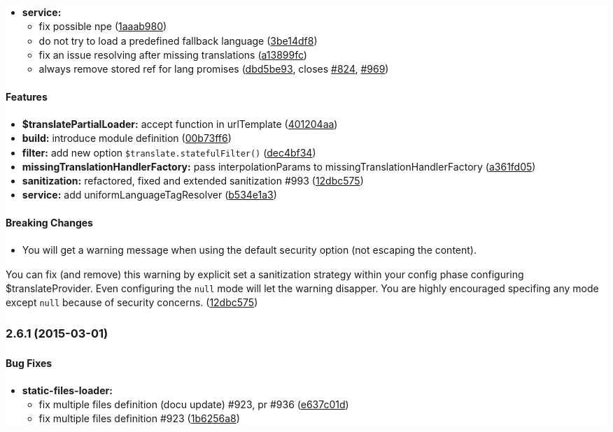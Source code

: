 * **service:**
  * fix possible npe ([1aaab980](http://github.com/angular-translate/angular-translate/commit/1aaab980760f8863551598ed748d200f1f03d9c6))
  * do not try to load a predefined fallback language ([3be14df8](http://github.com/angular-translate/angular-translate/commit/3be14df809d3c162f4a1aecffb90d62b5296b4d9))
  * fix an issue resolving after missing translations ([a13899fc](http://github.com/angular-translate/angular-translate/commit/a13899fcf677588e0c56b780c57f9aaba6d6e976))
  * always remove stored ref for lang promises ([dbd5be93](http://github.com/angular-translate/angular-translate/commit/dbd5be936d0588a1ec6f29e5ce52a4e0f096ea36), closes [#824](http://github.com/angular-translate/angular-translate/issues/824), [#969](http://github.com/angular-translate/angular-translate/issues/969))


#### Features

* **$translatePartialLoader:** accept function in urlTemplate ([401204aa](http://github.com/angular-translate/angular-translate/commit/401204aade22e4729de5349a03689b02f9e6d20b))
* **build:** introduce module definition ([00b73ff6](http://github.com/angular-translate/angular-translate/commit/00b73ff6f40daeabc54afade7b5e6217722b70e8))
* **filter:** add new option `$translate.statefulFilter()` ([dec4bf34](http://github.com/angular-translate/angular-translate/commit/dec4bf34b7bb30bba4ca80df263df1858b3e68f5))
* **missingTranslationHandlerFactory:** pass interpolationParams to missingTranslationHandlerFactory ([a361fd05](http://github.com/angular-translate/angular-translate/commit/a361fd050f490e550b7e2e5fbfea91b85ba3e879))
* **sanitization:** refactored, fixed and extended sanitization #993 ([12dbc575](http://github.com/angular-translate/angular-translate/commit/12dbc5754c8315d41144794918f1ec8ca34c601e))
* **service:** add uniformLanguageTagResolver ([b534e1a3](http://github.com/angular-translate/angular-translate/commit/b534e1a3c7e43f27b00a2579750d8136aebc57fd))


#### Breaking Changes

* You will get a warning message when using the default security option (not escaping the content).

You can fix (and remove) this warning by explicit set a sanitization strategy
within your config phase configuring $translateProvider. Even configuring the `null` mode will let the
warning disapper. You are highly encouraged specifing any mode except `null` because of security concerns.
 ([12dbc575](http://github.com/angular-translate/angular-translate/commit/12dbc5754c8315d41144794918f1ec8ca34c601e))


<a name="2.6.1"></a>
### 2.6.1 (2015-03-01)


#### Bug Fixes

* **static-files-loader:**
  * fix multiple files definition (docu update) #923, pr #936 ([e637c01d](http://github.com/angular-translate/angular-translate/commit/e637c01df50afd506fa75bc2ce781aacf47ec777))
  * fix multiple files definition #923 ([1b6256a8](http://github.com/angular-translate/angular-translate/commit/1b6256a8685ff344d75237d5f01cd32845315e54))
